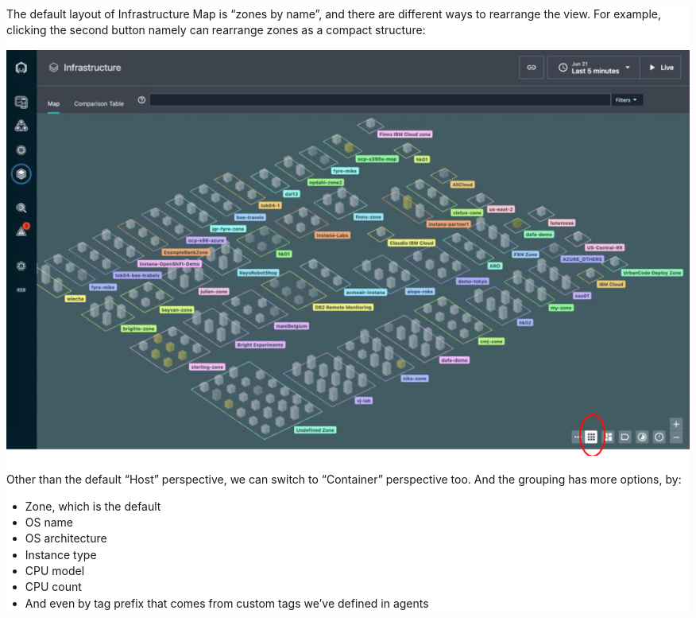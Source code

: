 The default layout of Infrastructure Map is “zones by name”, and there are
different ways to rearrange the view.
For example, clicking the second button namely can rearrange zones as a compact structure:

<picture>
  <img alt="image3" src="./assets/images/infraMapCompact.png">
</picture>

Other than the default “Host” perspective, we can switch to “Container”
perspective too. And the grouping has more options, by:

- Zone, which is the default
- OS name
- OS architecture
- Instance type
- CPU model
- CPU count
- And even by tag prefix that comes from custom tags we’ve defined in agents

<picture>